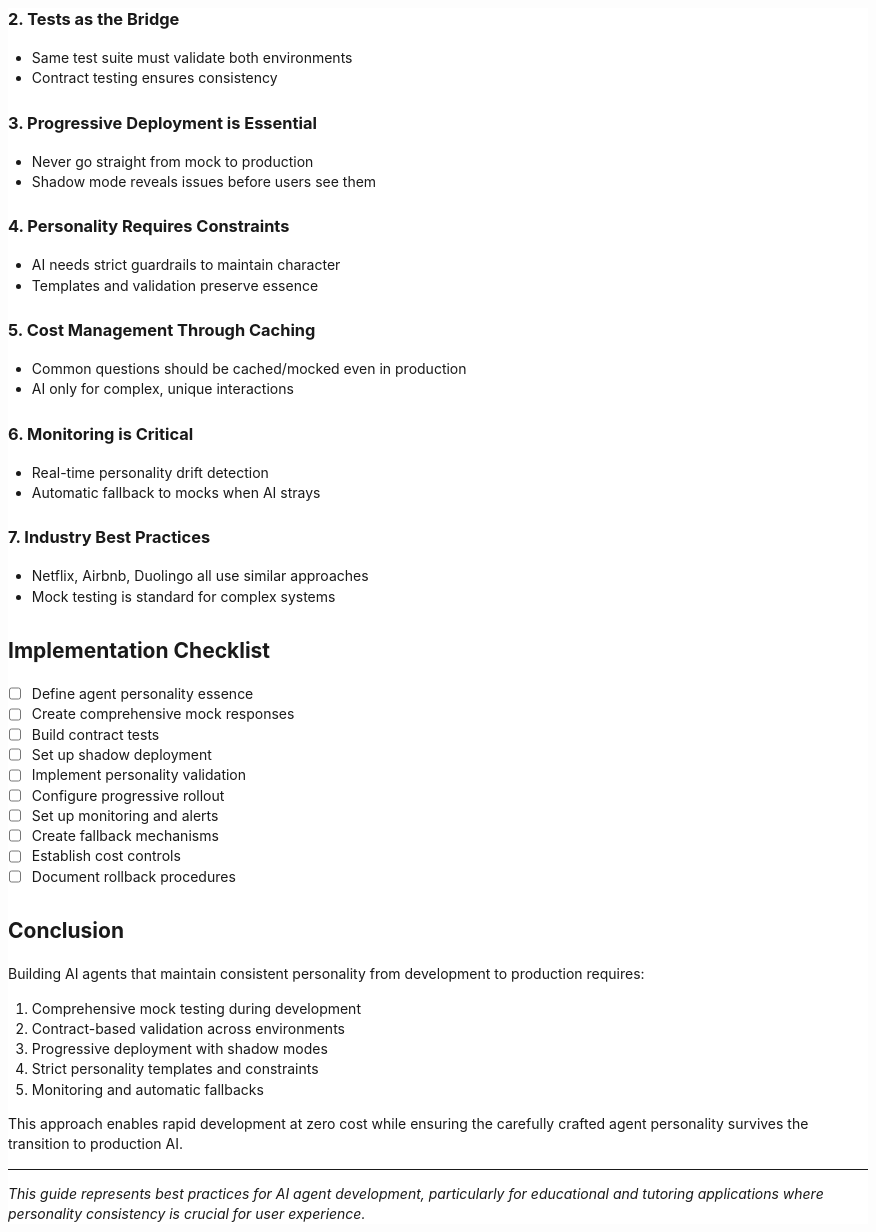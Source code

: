 ### 2. Tests as the Bridge
- Same test suite must validate both environments
- Contract testing ensures consistency

### 3. Progressive Deployment is Essential
- Never go straight from mock to production
- Shadow mode reveals issues before users see them

### 4. Personality Requires Constraints
- AI needs strict guardrails to maintain character
- Templates and validation preserve essence

### 5. Cost Management Through Caching
- Common questions should be cached/mocked even in production
- AI only for complex, unique interactions

### 6. Monitoring is Critical
- Real-time personality drift detection
- Automatic fallback to mocks when AI strays

### 7. Industry Best Practices
- Netflix, Airbnb, Duolingo all use similar approaches
- Mock testing is standard for complex systems

## Implementation Checklist

- [ ] Define agent personality essence
- [ ] Create comprehensive mock responses
- [ ] Build contract tests
- [ ] Set up shadow deployment
- [ ] Implement personality validation
- [ ] Configure progressive rollout
- [ ] Set up monitoring and alerts
- [ ] Create fallback mechanisms
- [ ] Establish cost controls
- [ ] Document rollback procedures

## Conclusion

Building AI agents that maintain consistent personality from development to production requires:
1. Comprehensive mock testing during development
2. Contract-based validation across environments
3. Progressive deployment with shadow modes
4. Strict personality templates and constraints
5. Monitoring and automatic fallbacks

This approach enables rapid development at zero cost while ensuring the carefully crafted agent personality survives the transition to production AI.

---

*This guide represents best practices for AI agent development, particularly for educational and tutoring applications where personality consistency is crucial for user experience.*
